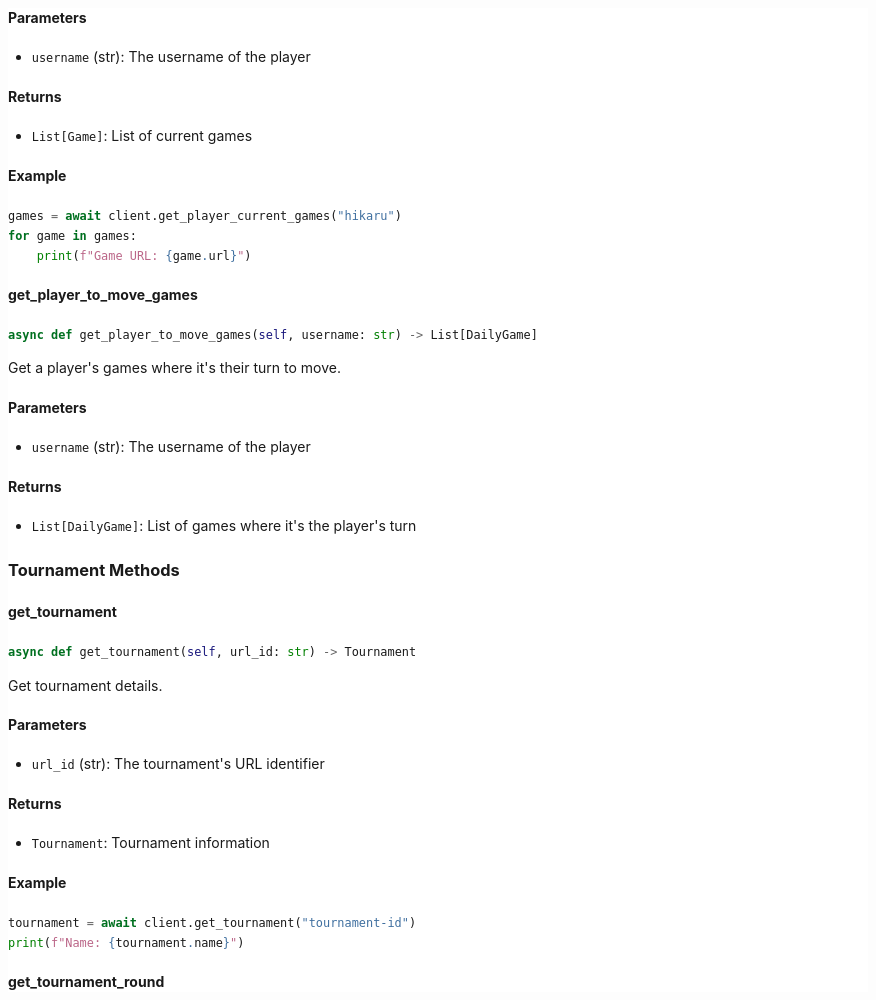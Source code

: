 #### Parameters

- `username` (str): The username of the player

#### Returns

- `List[Game]`: List of current games

#### Example

```python
games = await client.get_player_current_games("hikaru")
for game in games:
    print(f"Game URL: {game.url}")
```

#### get_player_to_move_games

```python
async def get_player_to_move_games(self, username: str) -> List[DailyGame]
```

Get a player's games where it's their turn to move.

#### Parameters

- `username` (str): The username of the player

#### Returns

- `List[DailyGame]`: List of games where it's the player's turn

### Tournament Methods

#### get_tournament

```python
async def get_tournament(self, url_id: str) -> Tournament
```

Get tournament details.

#### Parameters

- `url_id` (str): The tournament's URL identifier

#### Returns

- `Tournament`: Tournament information

#### Example

```python
tournament = await client.get_tournament("tournament-id")
print(f"Name: {tournament.name}")
```

#### get_tournament_round

